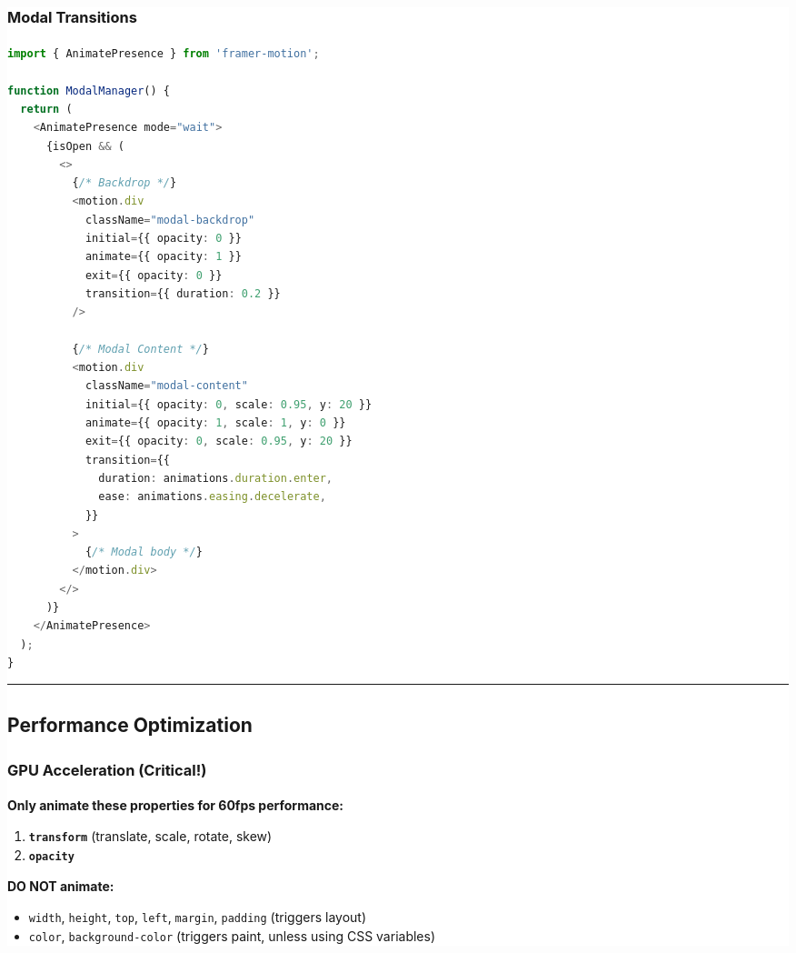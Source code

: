 ### Modal Transitions

```typescript
import { AnimatePresence } from 'framer-motion';

function ModalManager() {
  return (
    <AnimatePresence mode="wait">
      {isOpen && (
        <>
          {/* Backdrop */}
          <motion.div
            className="modal-backdrop"
            initial={{ opacity: 0 }}
            animate={{ opacity: 1 }}
            exit={{ opacity: 0 }}
            transition={{ duration: 0.2 }}
          />

          {/* Modal Content */}
          <motion.div
            className="modal-content"
            initial={{ opacity: 0, scale: 0.95, y: 20 }}
            animate={{ opacity: 1, scale: 1, y: 0 }}
            exit={{ opacity: 0, scale: 0.95, y: 20 }}
            transition={{
              duration: animations.duration.enter,
              ease: animations.easing.decelerate,
            }}
          >
            {/* Modal body */}
          </motion.div>
        </>
      )}
    </AnimatePresence>
  );
}
```

---

## Performance Optimization

### GPU Acceleration (Critical!)

**Only animate these properties for 60fps performance:**

1. **`transform`** (translate, scale, rotate, skew)
2. **`opacity`**

**DO NOT animate:**
- `width`, `height`, `top`, `left`, `margin`, `padding` (triggers layout)
- `color`, `background-color` (triggers paint, unless using CSS variables)
